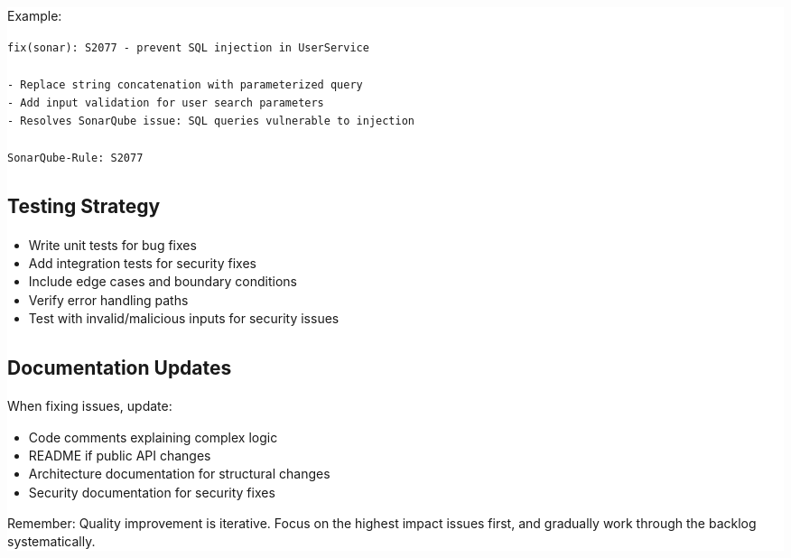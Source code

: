 Example:
```
fix(sonar): S2077 - prevent SQL injection in UserService

- Replace string concatenation with parameterized query
- Add input validation for user search parameters
- Resolves SonarQube issue: SQL queries vulnerable to injection

SonarQube-Rule: S2077
```

## Testing Strategy
- Write unit tests for bug fixes
- Add integration tests for security fixes
- Include edge cases and boundary conditions
- Verify error handling paths
- Test with invalid/malicious inputs for security issues

## Documentation Updates
When fixing issues, update:
- Code comments explaining complex logic
- README if public API changes
- Architecture documentation for structural changes
- Security documentation for security fixes

Remember: Quality improvement is iterative. Focus on the highest impact issues first, and gradually work through the backlog systematically.